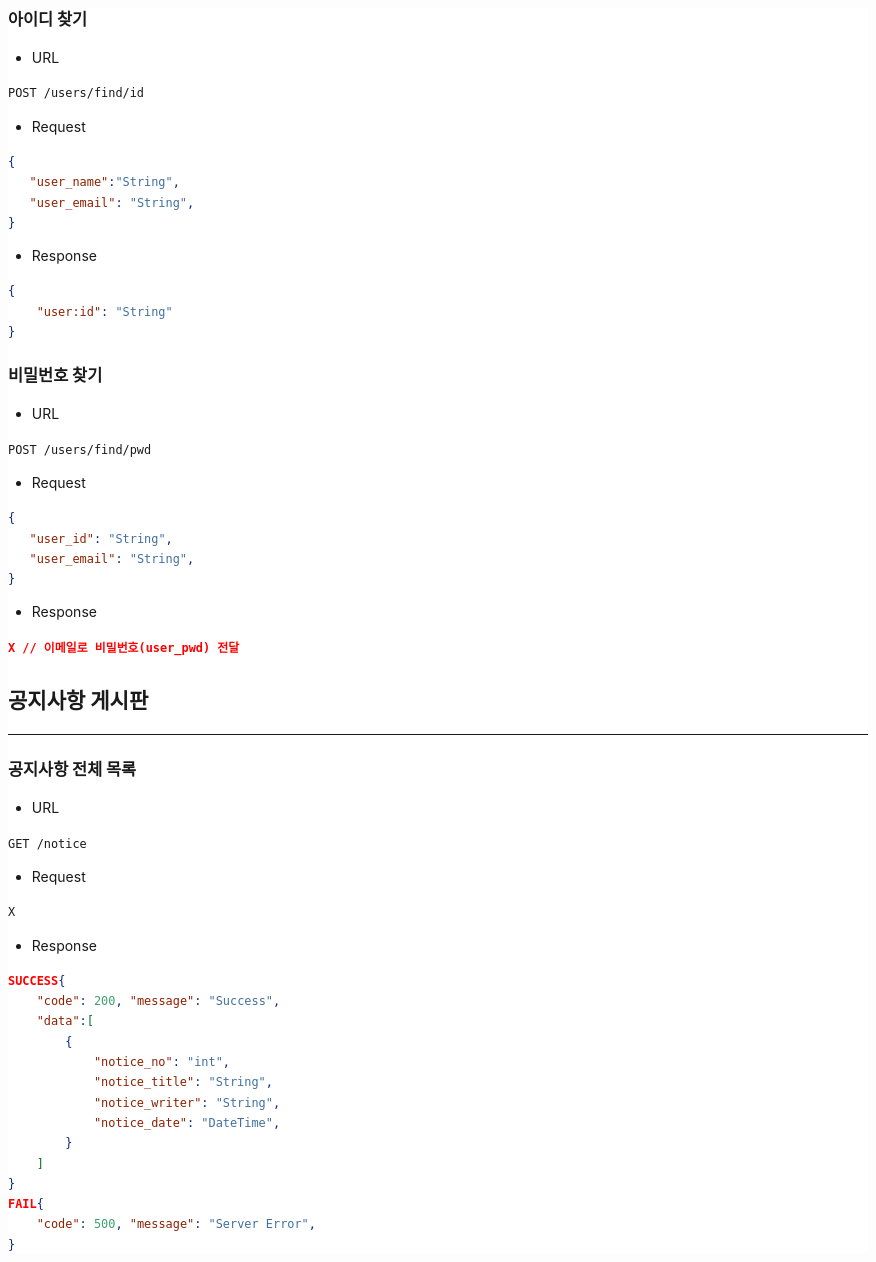 ### 아이디 찾기
- URL
```
POST /users/find/id
```
- Request
```json
{
   "user_name":"String",
   "user_email": "String",   
}
```
- Response
```json
{
    "user:id": "String"
}
```

### 비밀번호 찾기
- URL
```
POST /users/find/pwd
```
- Request
```json
{
   "user_id": "String",
   "user_email": "String",   
}
```
- Response
```json
X // 이메일로 비밀번호(user_pwd) 전달
```
  
## 공지사항 게시판
---
### 공지사항 전체 목록
- URL
```
GET /notice
```
- Request
```
X
```
- Response
``` json
SUCCESS{
    "code": 200, "message": "Success",
    "data":[
        {
            "notice_no": "int",
            "notice_title": "String",
            "notice_writer": "String",            
            "notice_date": "DateTime",
        }
    ]
}
FAIL{
    "code": 500, "message": "Server Error",    
}
```
